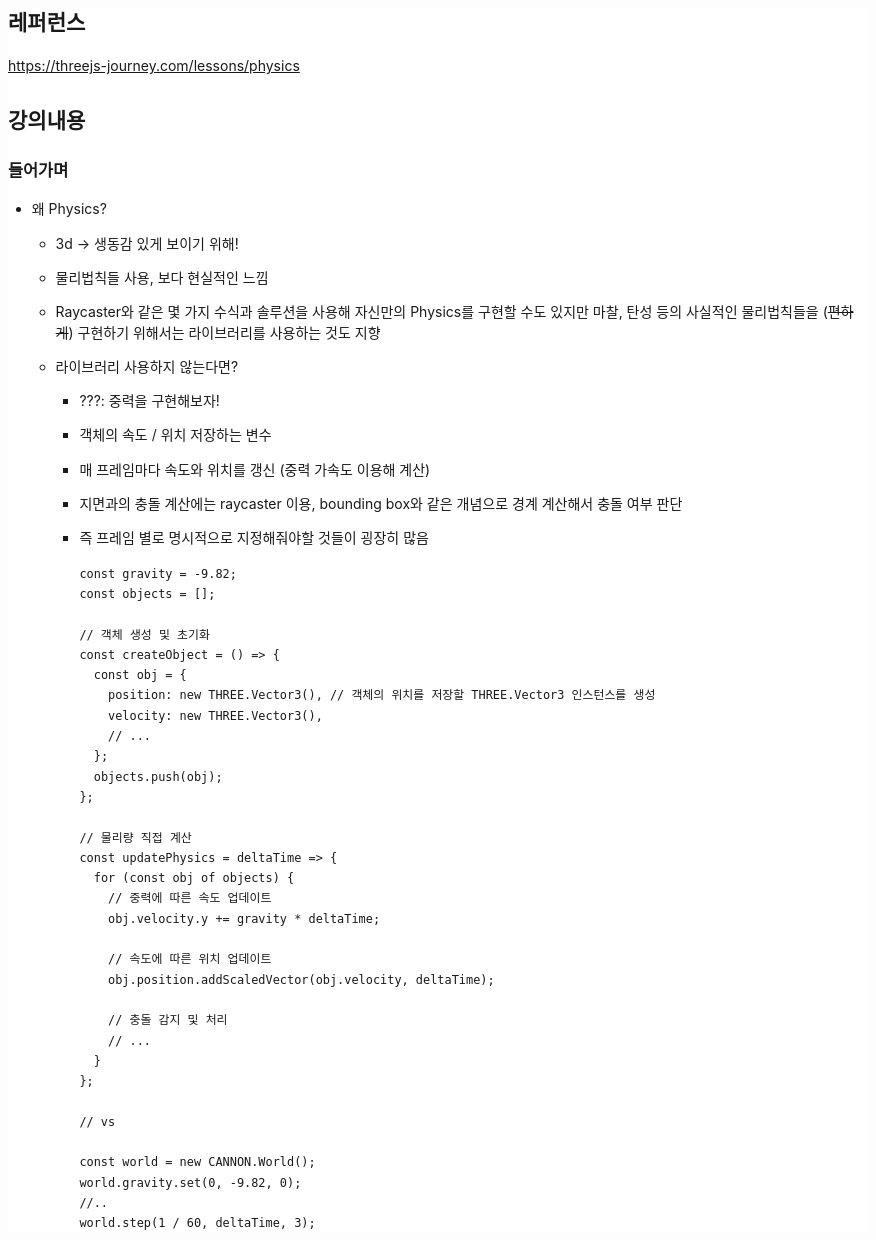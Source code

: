 ## 레퍼런스

https://threejs-journey.com/lessons/physics

## 강의내용

### 들어가며

- 왜 Physics?

  - 3d → 생동감 있게 보이기 위해!
  - 물리법칙들 사용, 보다 현실적인 느낌
  - Raycaster와 같은 몇 가지 수식과 솔루션을 사용해 자신만의 Physics를 구현할 수도 있지만 마찰, 탄성 등의 사실적인 물리법칙들을 (~~편하게~~) 구현하기 위해서는 라이브러리를 사용하는 것도 지향
  - 라이브러리 사용하지 않는다면?

    - ???: 중력을 구현해보자!
    - 객체의 속도 / 위치 저장하는 변수
    - 매 프레임마다 속도와 위치를 갱신 (중력 가속도 이용해 계산)
    - 지면과의 충돌 계산에는 raycaster 이용, bounding box와 같은 개념으로 경계 계산해서 충돌 여부 판단
    - 즉 프레임 별로 명시적으로 지정해줘야할 것들이 굉장히 많음

      ```tsx
      const gravity = -9.82;
      const objects = [];

      // 객체 생성 및 초기화
      const createObject = () => {
        const obj = {
          position: new THREE.Vector3(), // 객체의 위치를 저장할 THREE.Vector3 인스턴스를 생성
          velocity: new THREE.Vector3(),
          // ...
        };
        objects.push(obj);
      };

      // 물리량 직접 계산
      const updatePhysics = deltaTime => {
        for (const obj of objects) {
          // 중력에 따른 속도 업데이트
          obj.velocity.y += gravity * deltaTime;

          // 속도에 따른 위치 업데이트
          obj.position.addScaledVector(obj.velocity, deltaTime);

          // 충돌 감지 및 처리
          // ...
        }
      };

      // vs

      const world = new CANNON.World();
      world.gravity.set(0, -9.82, 0);
      //..
      world.step(1 / 60, deltaTime, 3);
      ```
